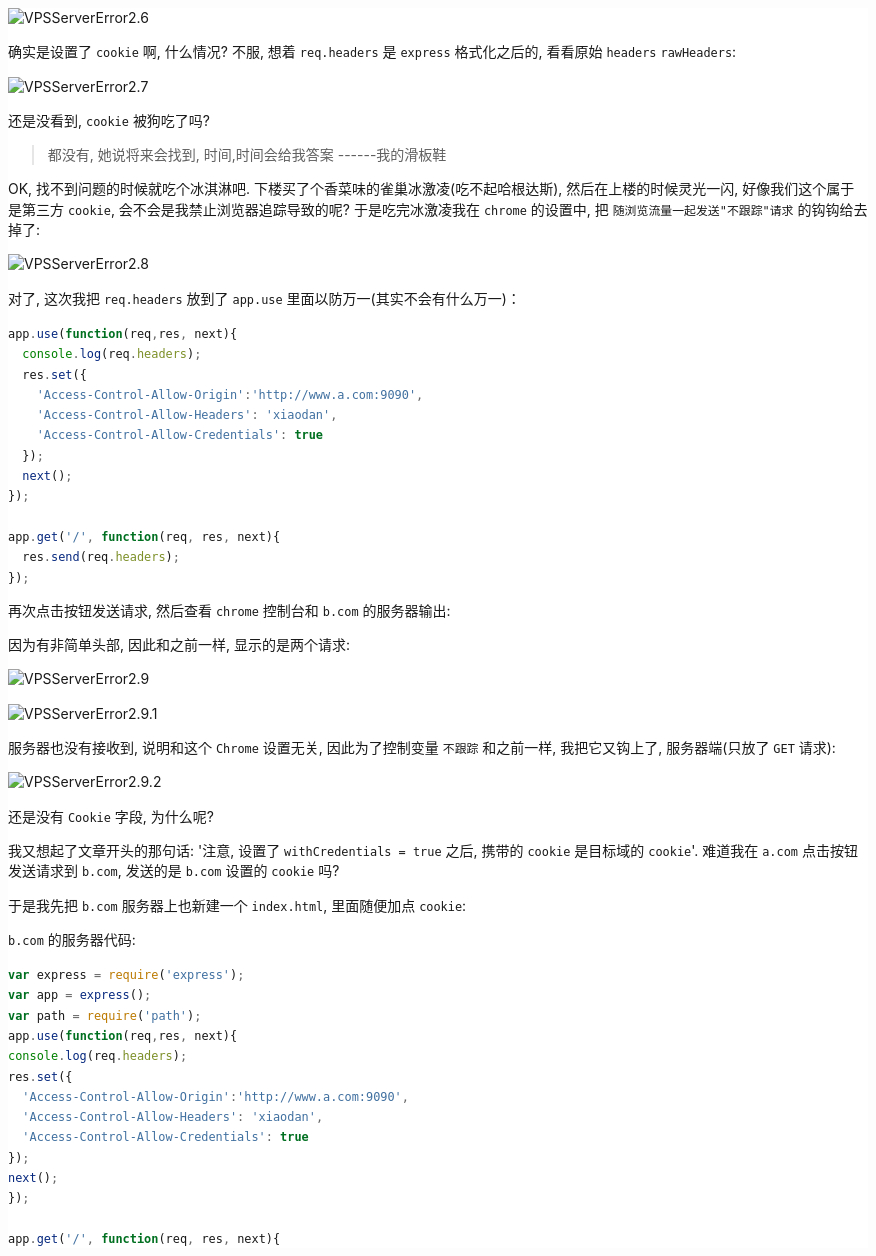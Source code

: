![VPSServerError2.6](http://img.xheldon.com/img/VPSServerError2.6.png "VPSServerError2.6")

确实是设置了 `cookie` 啊, 什么情况? 不服, 想着 `req.headers` 是 `express` 格式化之后的, 看看原始 `headers` `rawHeaders`:

![VPSServerError2.7](http://img.xheldon.com/img/VPSServerError2.7.png "VPSServerError2.7")

还是没看到, `cookie` 被狗吃了吗?

> 都没有, 她说将来会找到, 时间,时间会给我答案 ------我的滑板鞋

OK, 找不到问题的时候就吃个冰淇淋吧. 下楼买了个香菜味的雀巢冰激凌(吃不起哈根达斯), 然后在上楼的时候灵光一闪, 好像我们这个属于是第三方 `cookie`, 会不会是我禁止浏览器追踪导致的呢? 于是吃完冰激凌我在 `chrome` 的设置中, 把 `随浏览流量一起发送"不跟踪"请求` 的钩钩给去掉了:

![VPSServerError2.8](http://img.xheldon.com/img/VPSServerError2.8.png "VPSServerError2.8")

对了, 这次我把 `req.headers` 放到了 `app.use` 里面以防万一(其实不会有什么万一)：

```javascript
app.use(function(req,res, next){
  console.log(req.headers);
  res.set({
    'Access-Control-Allow-Origin':'http://www.a.com:9090',
    'Access-Control-Allow-Headers': 'xiaodan',
    'Access-Control-Allow-Credentials': true
  });
  next();
});

app.get('/', function(req, res, next){
  res.send(req.headers);
});
```

再次点击按钮发送请求, 然后查看 `chrome` 控制台和 `b.com` 的服务器输出:

因为有非简单头部, 因此和之前一样, 显示的是两个请求:

![VPSServerError2.9](http://img.xheldon.com/img/VPSServerError2.9.png "VPSServerError2.9")

![VPSServerError2.9.1](http://img.xheldon.com/img/VPSServerError2.9.1.png "VPSServerError2.9.1")

服务器也没有接收到, 说明和这个 `Chrome` 设置无关, 因此为了控制变量 `不跟踪` 和之前一样, 我把它又钩上了, 服务器端(只放了 `GET` 请求):

![VPSServerError2.9.2](http://img.xheldon.com/img/VPSServerError2.9.2.png "VPSServerError2.9.2")

还是没有 `Cookie` 字段, 为什么呢? 

我又想起了文章开头的那句话: '注意, 设置了 `withCredentials = true` 之后, 携带的 `cookie` 是目标域的 `cookie`'. 难道我在 `a.com` 点击按钮发送请求到 `b.com`, 发送的是 `b.com` 设置的 `cookie` 吗? 

于是我先把 `b.com` 服务器上也新建一个 `index.html`, 里面随便加点 `cookie`:

`b.com` 的服务器代码:

```javascript
var express = require('express');
var app = express();
var path = require('path');
app.use(function(req,res, next){
console.log(req.headers);
res.set({
  'Access-Control-Allow-Origin':'http://www.a.com:9090',
  'Access-Control-Allow-Headers': 'xiaodan',
  'Access-Control-Allow-Credentials': true
});
next();
});

app.get('/', function(req, res, next){
```